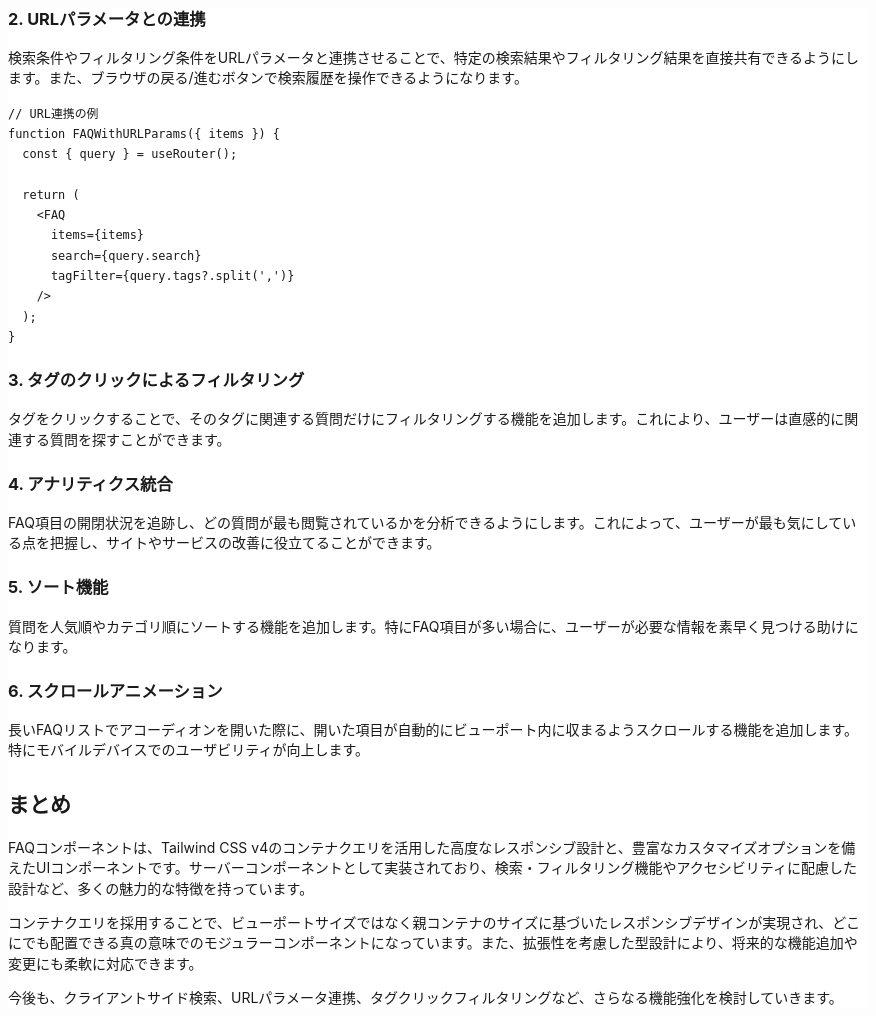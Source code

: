 ### 2. URLパラメータとの連携

検索条件やフィルタリング条件をURLパラメータと連携させることで、特定の検索結果やフィルタリング結果を直接共有できるようにします。また、ブラウザの戻る/進むボタンで検索履歴を操作できるようになります。

```tsx
// URL連携の例
function FAQWithURLParams({ items }) {
  const { query } = useRouter();
  
  return (
    <FAQ 
      items={items}
      search={query.search}
      tagFilter={query.tags?.split(',')}
    />
  );
}
```

### 3. タグのクリックによるフィルタリング

タグをクリックすることで、そのタグに関連する質問だけにフィルタリングする機能を追加します。これにより、ユーザーは直感的に関連する質問を探すことができます。

### 4. アナリティクス統合

FAQ項目の開閉状況を追跡し、どの質問が最も閲覧されているかを分析できるようにします。これによって、ユーザーが最も気にしている点を把握し、サイトやサービスの改善に役立てることができます。

### 5. ソート機能

質問を人気順やカテゴリ順にソートする機能を追加します。特にFAQ項目が多い場合に、ユーザーが必要な情報を素早く見つける助けになります。

### 6. スクロールアニメーション

長いFAQリストでアコーディオンを開いた際に、開いた項目が自動的にビューポート内に収まるようスクロールする機能を追加します。特にモバイルデバイスでのユーザビリティが向上します。

## まとめ

FAQコンポーネントは、Tailwind CSS v4のコンテナクエリを活用した高度なレスポンシブ設計と、豊富なカスタマイズオプションを備えたUIコンポーネントです。サーバーコンポーネントとして実装されており、検索・フィルタリング機能やアクセシビリティに配慮した設計など、多くの魅力的な特徴を持っています。

コンテナクエリを採用することで、ビューポートサイズではなく親コンテナのサイズに基づいたレスポンシブデザインが実現され、どこにでも配置できる真の意味でのモジュラーコンポーネントになっています。また、拡張性を考慮した型設計により、将来的な機能追加や変更にも柔軟に対応できます。

今後も、クライアントサイド検索、URLパラメータ連携、タグクリックフィルタリングなど、さらなる機能強化を検討していきます。
